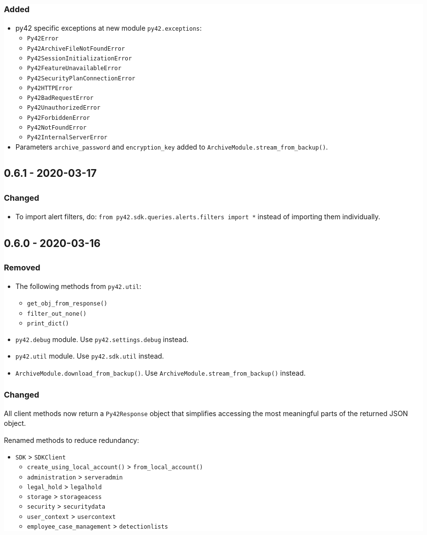 ### Added

- py42 specific exceptions at new module `py42.exceptions`:
    - `Py42Error`
    - `Py42ArchiveFileNotFoundError`
    - `Py42SessionInitializationError`
    - `Py42FeatureUnavailableError`
    - `Py42SecurityPlanConnectionError`
    - `Py42HTTPError`
    - `Py42BadRequestError`
    - `Py42UnauthorizedError`
    - `Py42ForbiddenError`
    - `Py42NotFoundError`
    - `Py42InternalServerError`
- Parameters `archive_password` and `encryption_key` added to `ArchiveModule.stream_from_backup()`.

## 0.6.1 - 2020-03-17

### Changed

- To import alert filters, do: `from py42.sdk.queries.alerts.filters import *`
    instead of importing them individually.

## 0.6.0 - 2020-03-16

### Removed

- The following methods from `py42.util`:
    - `get_obj_from_response()`
    - `filter_out_none()`
    - `print_dict()`

- `py42.debug` module. Use `py42.settings.debug` instead.
- `py42.util` module. Use `py42.sdk.util` instead.
- `ArchiveModule.download_from_backup()`. Use `ArchiveModule.stream_from_backup()` instead.

### Changed

All client methods now return a `Py42Response` object that simplifies accessing the most meaningful parts
of the returned JSON object.

Renamed methods to reduce redundancy:

- `SDK` > `SDKClient`
    - `create_using_local_account()` > `from_local_account()`
    - `administration` > `serveradmin`
    - `legal_hold` > `legalhold`
    - `storage` > `storageacess`
    - `security` > `securitydata`
    - `user_context` > `usercontext`
    - `employee_case_management` > `detectionlists`
